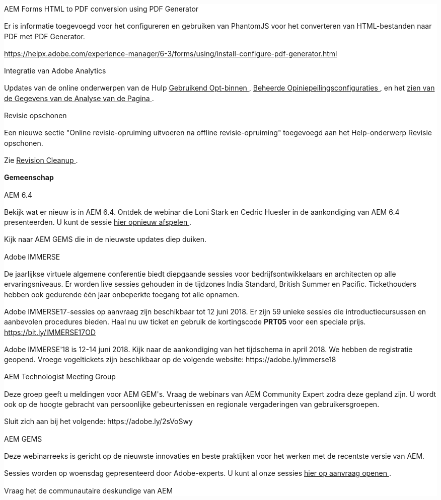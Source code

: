    <td colname="col2"> <p> AEM Forms HTML to PDF conversion using PDF Generator </p> </td> 
   <td colname="col3"> <p> Er is informatie toegevoegd voor het configureren en gebruiken van PhantomJS voor het converteren van HTML-bestanden naar PDF met PDF Generator. </p> <a href="https://helpx.adobe.com/experience-manager/6-3/forms/using/install-configure-pdf-generator.html" format="https" scope="external"> https://helpx.adobe.com/experience-manager/6-3/forms/using/install-configure-pdf-generator.html </a> </td> 
  </tr> 
  <tr> 
   <td colname="col2"> <p>Integratie van Adobe Analytics </p> </td> 
   <td colname="col3"> Updates van de online onderwerpen van de Hulp <a href="https://helpx.adobe.com/experience-manager/6-3/sites/administering/using/opt-in.html" format="https" scope="external"> Gebruikend Opt-binnen </a>, <a href="https://helpx.adobe.com/experience-manager/6-3/sites/administering/using/adobeanalytics-connect.html" format="https" scope="external"> Beheerde Opiniepeilingsconfiguraties </a>, en het <a href="https://helpx.adobe.com/experience-manager/6-3/sites/authoring/using/pa-using.html" format="https" scope="external"> zien van de Gegevens van de Analyse van de Pagina </a> . </td> 
  </tr> 
  <tr> 
   <td colname="col2"> <p>Revisie opschonen </p> </td> 
   <td colname="col3"> <p> Een nieuwe sectie "Online revisie-opruiming uitvoeren na offline revisie-opruiming" toegevoegd aan het Help-onderwerp Revisie opschonen. </p> <p> Zie <a href="https://helpx.adobe.com/experience-manager/6-3/sites/deploying/using/revision-cleanup.html#HowtoRunOnlineRevisionCleanup" format="https" scope="external"> Revision Cleanup </a>. </p> </td> 
  </tr> 
  <tr> 
   <td colname="col1" morerows="5"> <p> <b>Gemeenschap</b> </p> </td> 
   <td colname="col2"> <p>AEM 6.4 </p> </td> 
   <td colname="col3"> <p> Bekijk wat er nieuw is in AEM 6.4. Ontdek de webinar die Loni Stark en Cedric Huesler in de aankondiging van AEM 6.4 presenteerden. U kunt de sessie <a href="https://helpx.adobe.com/experience-manager/kt/eseminars/experience-insider/whats-new-aem-6_4.html?cq_ck=1519347337985" format="https" scope="external"> hier opnieuw afspelen </a>. </p> <p>Kijk naar AEM GEMS die in de nieuwste updates diep duiken. </p> </td> 
  </tr> 
  <tr> 
   <td colname="col2"> <p>Adobe IMMERSE </p> </td> 
   <td colname="col3"> <p>De jaarlijkse virtuele algemene conferentie biedt diepgaande sessies voor bedrijfsontwikkelaars en architecten op alle ervaringsniveaus. Er worden live sessies gehouden in de tijdzones India Standard, British Summer en Pacific. Tickethouders hebben ook gedurende één jaar onbeperkte toegang tot alle opnamen. </p> <p>Adobe IMMERSE17-sessies op aanvraag zijn beschikbaar tot 12 juni 2018. Er zijn 59 unieke sessies die introductiecursussen en aanbevolen procedures bieden. Haal nu uw ticket en gebruik de kortingscode <b>PRT05</b> voor een speciale prijs. <a href="https://bit.ly/IMMERSE17OD" format="http" scope="external"> https://bit.ly/IMMERSE17OD </a></p> <p>Adobe IMMERSE'18 is 12-14 juni 2018. Kijk naar de aankondiging van het tijdschema in april 2018. We hebben de registratie geopend. Vroege vogeltickets zijn beschikbaar op de volgende website: https://adobe.ly/immerse18 <a href="https://adobe.ly/immerse18" format="https" scope="external"></a></p> </td> 
  </tr> 
  <tr> 
   <td colname="col2"> <p>AEM Technologist Meeting Group </p> </td> 
   <td colname="col3"> <p>Deze groep geeft u meldingen voor AEM GEM's. Vraag de webinars van AEM Community Expert zodra deze gepland zijn. U wordt ook op de hoogte gebracht van persoonlijke gebeurtenissen en regionale vergaderingen van gebruikersgroepen. </p> <p> Sluit zich aan bij het volgende: https://adobe.ly/2sVoSwy <a href="https://adobe.ly/2sVoSwy" format="https" scope="external"></a></p> </td> 
  </tr> 
  <tr> 
   <td colname="col2"> <p>AEM GEMS </p> </td> 
   <td colname="col3"> <p>Deze webinarreeks is gericht op de nieuwste innovaties en beste praktijken voor het werken met de recentste versie van AEM. </p> <p>Sessies worden op woensdag gepresenteerd door Adobe-experts. U kunt al onze sessies <a href="https://helpx.adobe.com/experience-manager/kt/eseminars/gems/aem-index.html" format="https" scope="external"> hier op aanvraag openen </a>. </p> </td> 
  </tr> 
  <tr> 
   <td colname="col2"> <p>Vraag het de communautaire deskundige van AEM </p> </td> 